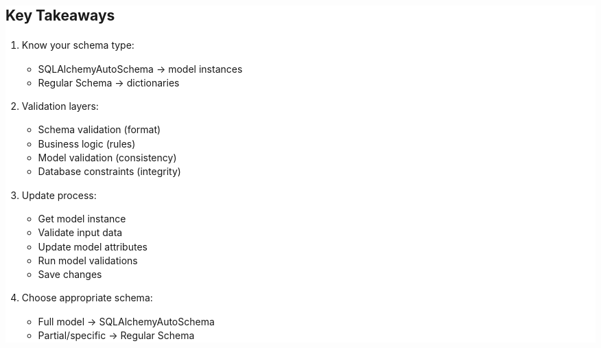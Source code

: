 ## Key Takeaways

1. Know your schema type:
   - SQLAlchemyAutoSchema -> model instances
   - Regular Schema -> dictionaries

2. Validation layers:
   - Schema validation (format)
   - Business logic (rules)
   - Model validation (consistency)
   - Database constraints (integrity)

3. Update process:
   - Get model instance
   - Validate input data
   - Update model attributes
   - Run model validations
   - Save changes

4. Choose appropriate schema:
   - Full model -> SQLAlchemyAutoSchema
   - Partial/specific -> Regular Schema
